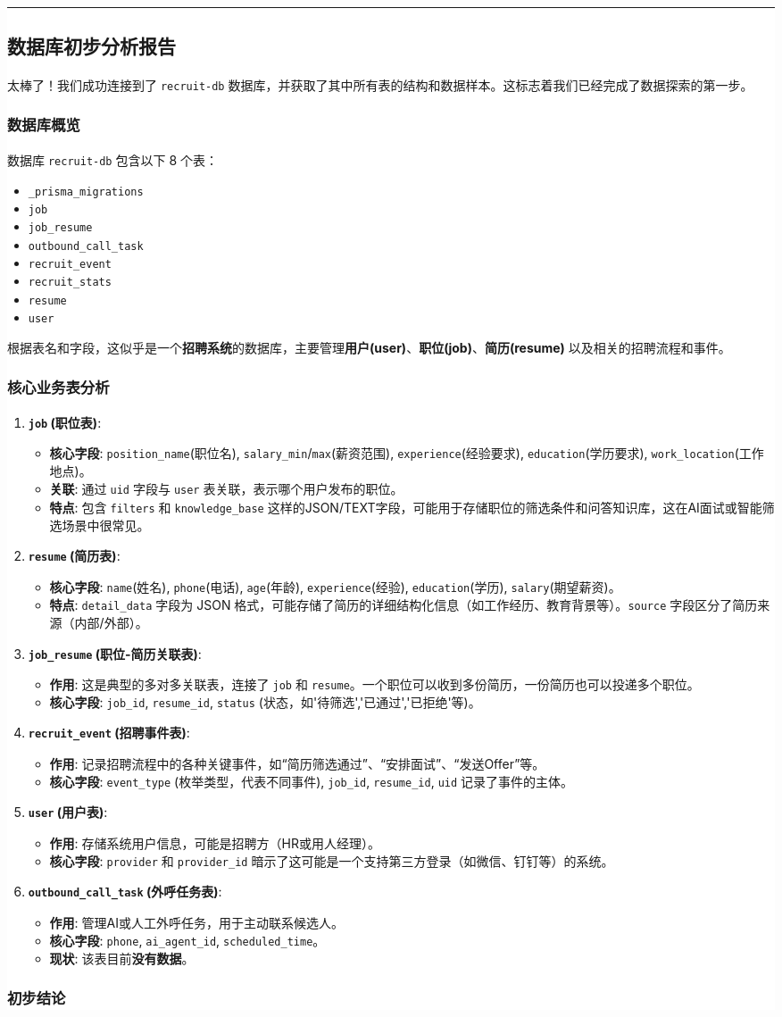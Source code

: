 ```
```

---

## 数据库初步分析报告

太棒了！我们成功连接到了 `recruit-db` 数据库，并获取了其中所有表的结构和数据样本。这标志着我们已经完成了数据探索的第一步。

### 数据库概览

数据库 `recruit-db` 包含以下 8 个表：
- `_prisma_migrations`
- `job`
- `job_resume`
- `outbound_call_task`
- `recruit_event`
- `recruit_stats`
- `resume`
- `user`

根据表名和字段，这似乎是一个**招聘系统**的数据库，主要管理**用户(user)**、**职位(job)**、**简历(resume)** 以及相关的招聘流程和事件。

### 核心业务表分析

1.  **`job` (职位表)**:
    *   **核心字段**: `position_name`(职位名), `salary_min`/`max`(薪资范围), `experience`(经验要求), `education`(学历要求), `work_location`(工作地点)。
    *   **关联**: 通过 `uid` 字段与 `user` 表关联，表示哪个用户发布的职位。
    *   **特点**: 包含 `filters` 和 `knowledge_base` 这样的JSON/TEXT字段，可能用于存储职位的筛选条件和问答知识库，这在AI面试或智能筛选场景中很常见。

2.  **`resume` (简历表)**:
    *   **核心字段**: `name`(姓名), `phone`(电话), `age`(年龄), `experience`(经验), `education`(学历), `salary`(期望薪资)。
    *   **特点**: `detail_data` 字段为 JSON 格式，可能存储了简历的详细结构化信息（如工作经历、教育背景等）。`source` 字段区分了简历来源（内部/外部）。

3.  **`job_resume` (职位-简历关联表)**:
    *   **作用**: 这是典型的多对多关联表，连接了 `job` 和 `resume`。一个职位可以收到多份简历，一份简历也可以投递多个职位。
    *   **核心字段**: `job_id`, `resume_id`, `status` (状态，如'待筛选','已通过','已拒绝'等)。

4.  **`recruit_event` (招聘事件表)**:
    *   **作用**: 记录招聘流程中的各种关键事件，如“简历筛选通过”、“安排面试”、“发送Offer”等。
    *   **核心字段**: `event_type` (枚举类型，代表不同事件), `job_id`, `resume_id`, `uid` 记录了事件的主体。

5.  **`user` (用户表)**:
    *   **作用**: 存储系统用户信息，可能是招聘方（HR或用人经理）。
    *   **核心字段**: `provider` 和 `provider_id` 暗示了这可能是一个支持第三方登录（如微信、钉钉等）的系统。

6.  **`outbound_call_task` (外呼任务表)**:
    *   **作用**: 管理AI或人工外呼任务，用于主动联系候选人。
    *   **核心字段**: `phone`, `ai_agent_id`, `scheduled_time`。
    *   **现状**: 该表目前**没有数据**。

### 初步结论
